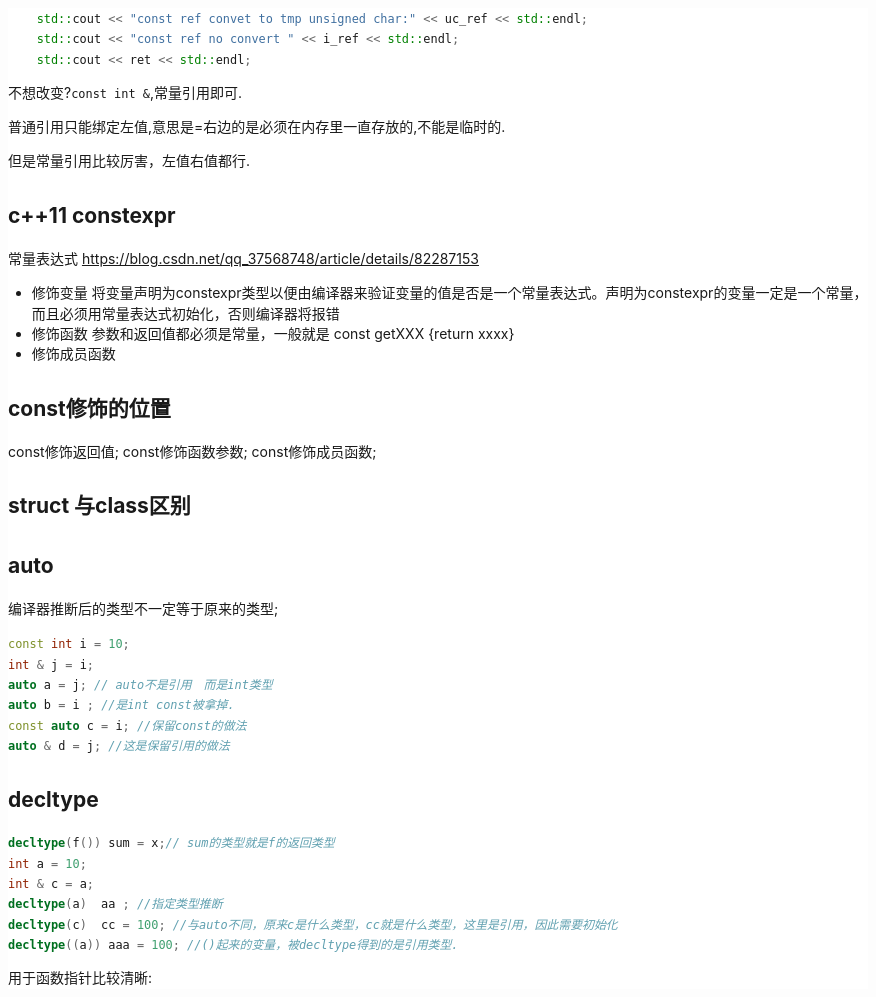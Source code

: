 ```cpp
	std::cout << "const ref convet to tmp unsigned char:" << uc_ref << std::endl;
	std::cout << "const ref no convert " << i_ref << std::endl;
	std::cout << ret << std::endl;
```
不想改变?`const int &`,常量引用即可.

普通引用只能绑定左值,意思是=右边的是必须在内存里一直存放的,不能是临时的.

但是常量引用比较厉害，左值右值都行.

## c++11 constexpr

常量表达式
<https://blog.csdn.net/qq_37568748/article/details/82287153>

* 修饰变量
将变量声明为constexpr类型以便由编译器来验证变量的值是否是一个常量表达式。声明为constexpr的变量一定是一个常量，而且必须用常量表达式初始化，否则编译器将报错
* 修饰函数
参数和返回值都必须是常量，一般就是 const getXXX {return xxxx}
* 修饰成员函数


## const修饰的位置
const修饰返回值;
const修饰函数参数;
const修饰成员函数;

## struct 与class区别

## auto
编译器推断后的类型不一定等于原来的类型;
```cpp
const int i = 10;
int & j = i;
auto a = j; // auto不是引用　而是int类型
auto b = i ; //是int const被拿掉.
const auto c = i; //保留const的做法
auto & d = j; //这是保留引用的做法
```

## decltype 
```cpp
decltype(f()) sum = x;// sum的类型就是f的返回类型
int a = 10;
int & c = a;
decltype(a)  aa ; //指定类型推断
decltype(c)  cc = 100; //与auto不同，原来c是什么类型，cc就是什么类型，这里是引用，因此需要初始化
decltype((a)) aaa = 100; //()起来的变量，被decltype得到的是引用类型.
```
用于函数指针比较清晰:
